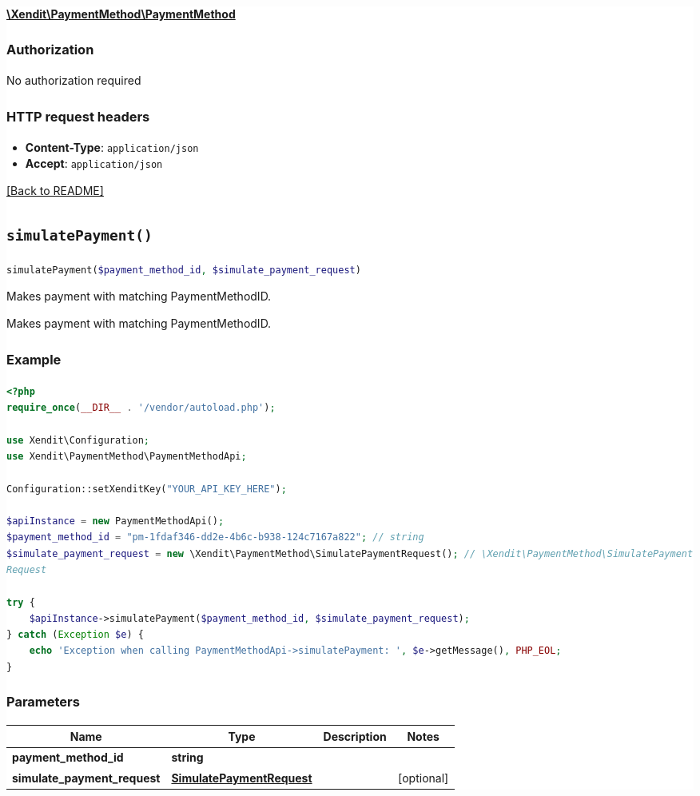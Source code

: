 [**\Xendit\PaymentMethod\PaymentMethod**](PaymentMethod.md)

### Authorization

No authorization required

### HTTP request headers

- **Content-Type**: `application/json`
- **Accept**: `application/json`

[[Back to README]](../../README.md)

## `simulatePayment()`

```php
simulatePayment($payment_method_id, $simulate_payment_request)
```

Makes payment with matching PaymentMethodID.

Makes payment with matching PaymentMethodID.

### Example

```php
<?php
require_once(__DIR__ . '/vendor/autoload.php');

use Xendit\Configuration;
use Xendit\PaymentMethod\PaymentMethodApi;

Configuration::setXenditKey("YOUR_API_KEY_HERE");

$apiInstance = new PaymentMethodApi();
$payment_method_id = "pm-1fdaf346-dd2e-4b6c-b938-124c7167a822"; // string
$simulate_payment_request = new \Xendit\PaymentMethod\SimulatePaymentRequest(); // \Xendit\PaymentMethod\SimulatePaymentRequest

try {
    $apiInstance->simulatePayment($payment_method_id, $simulate_payment_request);
} catch (Exception $e) {
    echo 'Exception when calling PaymentMethodApi->simulatePayment: ', $e->getMessage(), PHP_EOL;
}
```

### Parameters

| Name | Type | Description  | Notes |
| ------------- | ------------- | ------------- | ------------- |
| **payment_method_id** | **string**|  | |
| **simulate_payment_request** | [**SimulatePaymentRequest**](SimulatePaymentRequest.md)|  | [optional] |

